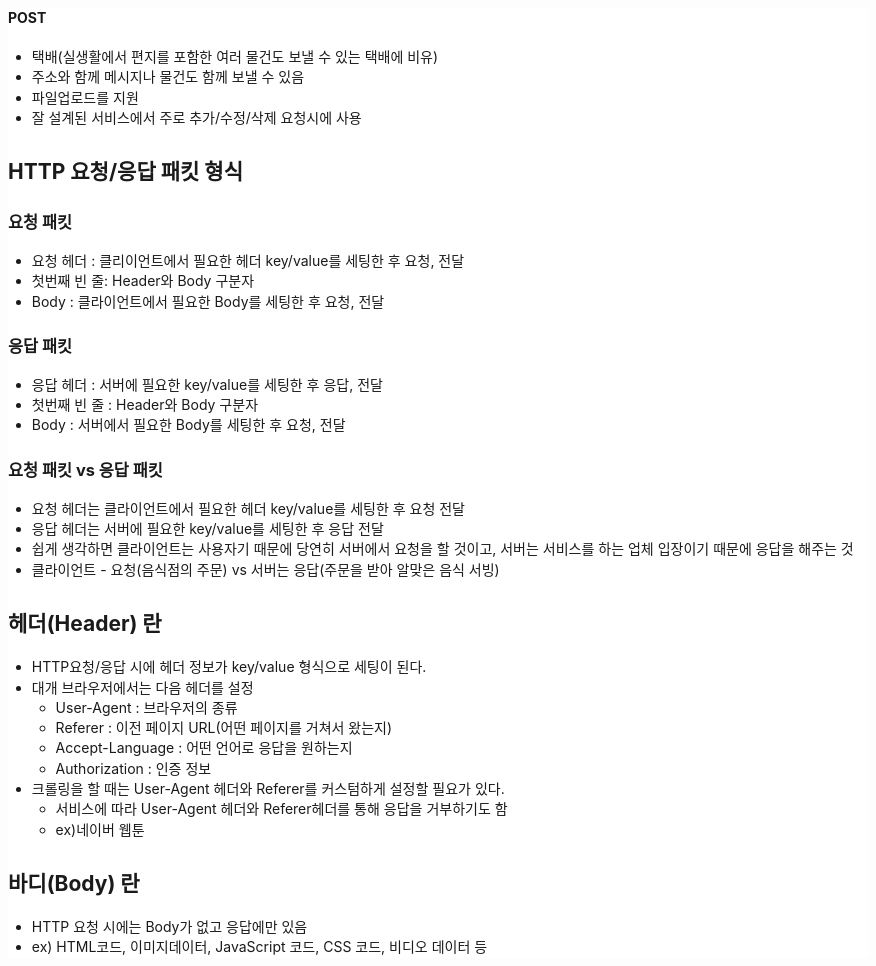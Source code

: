 #### POST

- 택배(실생활에서 편지를 포함한 여러 물건도 보낼 수 있는 택배에 비유)
- 주소와 함께 메시지나 물건도 함께 보낼 수 있음
- 파일업로드를 지원
- 잘 설계된 서비스에서 주로 추가/수정/삭제 요청시에 사용



## HTTP 요청/응답 패킷 형식

### 요청 패킷

- 요청 헤더 : 클리이언트에서 필요한 헤더 key/value를 세팅한 후 요청, 전달
- 첫번째 빈 줄: Header와 Body 구분자
- Body : 클라이언트에서 필요한 Body를 세팅한 후 요청, 전달

### 응답 패킷

- 응답 헤더 : 서버에 필요한 key/value를 세팅한 후 응답, 전달
- 첫번째 빈 줄 : Header와 Body 구분자
- Body : 서버에서 필요한 Body를 세팅한 후 요청, 전달

### 요청 패킷 vs 응답 패킷

- 요청 헤더는 클라이언트에서 필요한 헤더 key/value를 세팅한 후 요청 전달
- 응답 헤더는 서버에 필요한 key/value를 세팅한 후 응답 전달
- 쉽게 생각하면 클라이언트는 사용자기 때문에 당연히 서버에서 요청을 할 것이고, 서버는 서비스를 하는 업체 입장이기 때문에 응답을 해주는 것
- 클라이언트 - 요청(음식점의 주문) vs 서버는 응답(주문을 받아 알맞은 음식 서빙)



## 헤더(Header) 란

- HTTP요청/응답 시에 헤더 정보가 key/value 형식으로 세팅이 된다.
- 대개 브라우저에서는 다음 헤더를 설정
  - User-Agent : 브라우저의 종류
  - Referer : 이전 페이지 URL(어떤 페이지를 거쳐서 왔는지)
  - Accept-Language : 어떤 언어로 응답을 원하는지
  - Authorization : 인증 정보
- 크롤링을 할 때는 User-Agent 헤더와 Referer를 커스텀하게 설정할 필요가 있다.
  - 서비스에 따라 User-Agent 헤더와 Referer헤더를 통해 응답을 거부하기도 함
  - ex)네이버 웹툰



## 바디(Body) 란

- HTTP 요청 시에는 Body가 없고 응답에만 있음
- ex) HTML코드, 이미지데이터, JavaScript 코드, CSS 코드, 비디오 데이터 등






